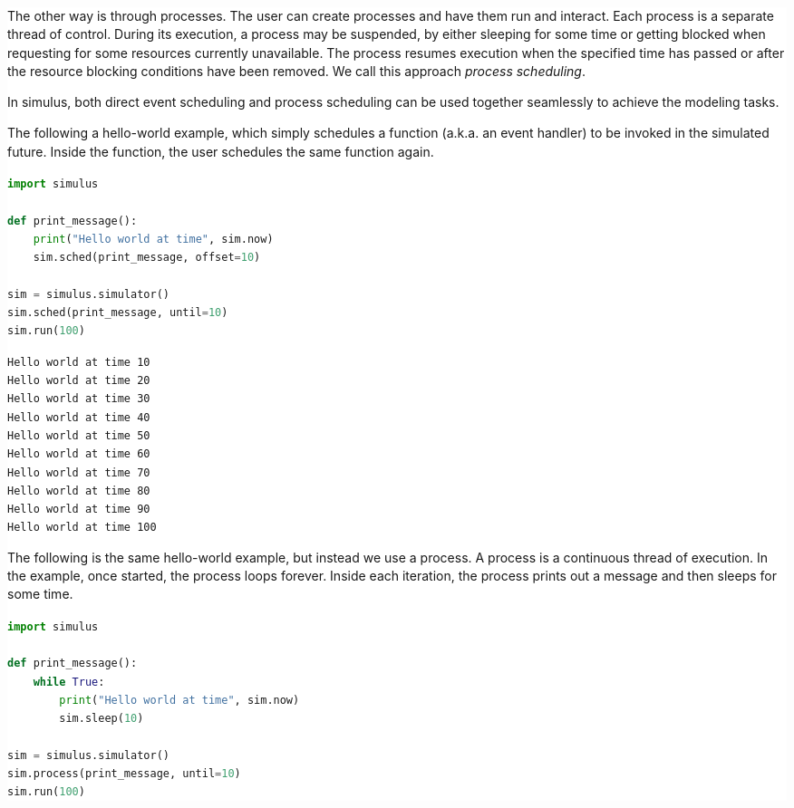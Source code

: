 The other way is through processes. The user can create processes and have them run and interact. Each process is a separate thread of control. During its execution, a process may be suspended, by either sleeping for some time or getting blocked when requesting for some resources currently unavailable. The process resumes execution when the specified time has passed or after the resource blocking conditions have been removed. We call this approach *process scheduling*. 

In simulus, both direct event scheduling and process scheduling can be used together seamlessly to achieve the modeling tasks.

The following a hello-world example, which simply schedules a function (a.k.a. an event handler) to be invoked in the simulated future. Inside the function, the user schedules the same function again.


```python
import simulus

def print_message():
    print("Hello world at time", sim.now)
    sim.sched(print_message, offset=10)
    
sim = simulus.simulator()
sim.sched(print_message, until=10)
sim.run(100)
```

    Hello world at time 10
    Hello world at time 20
    Hello world at time 30
    Hello world at time 40
    Hello world at time 50
    Hello world at time 60
    Hello world at time 70
    Hello world at time 80
    Hello world at time 90
    Hello world at time 100


The following is the same hello-world example, but instead we use a process. A process is a continuous thread of execution. In the example, once started, the process loops forever. Inside each iteration, the process prints out a message and then sleeps for some time.


```python
import simulus

def print_message():
    while True:
        print("Hello world at time", sim.now)
        sim.sleep(10)
    
sim = simulus.simulator()
sim.process(print_message, until=10)
sim.run(100)
```
